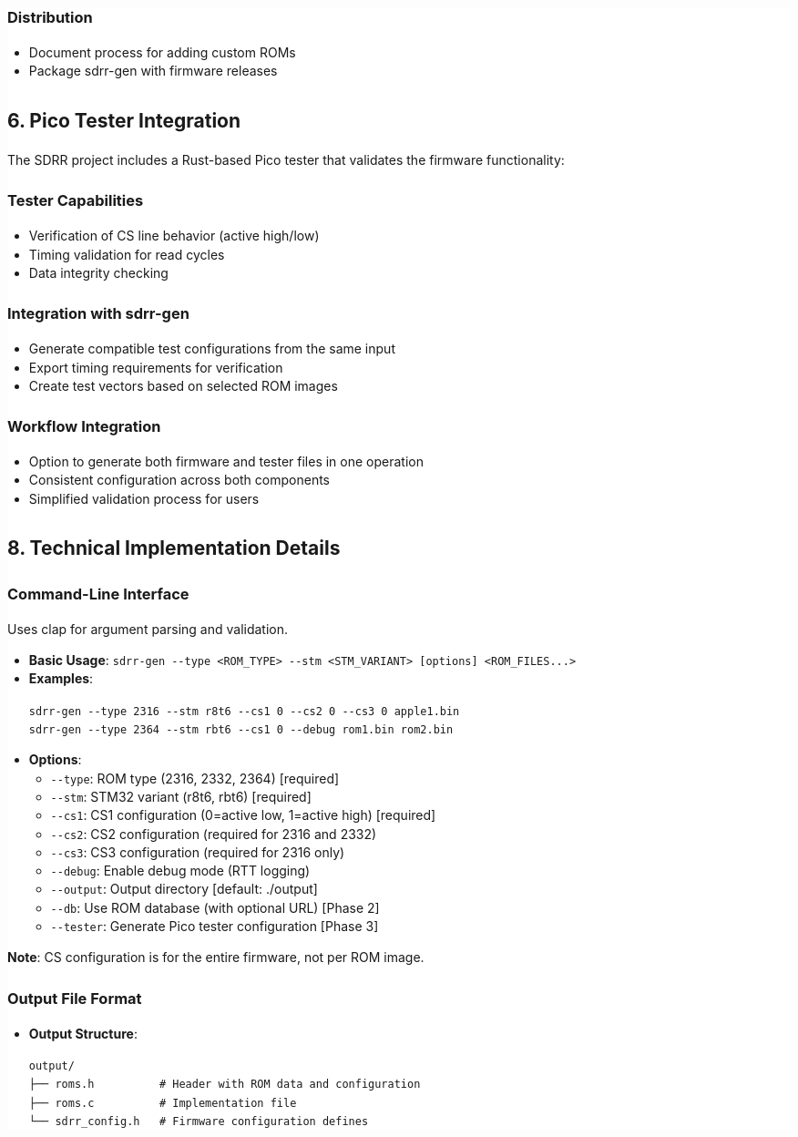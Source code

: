 ### Distribution
- Document process for adding custom ROMs
- Package sdrr-gen with firmware releases

## 6. Pico Tester Integration

The SDRR project includes a Rust-based Pico tester that validates the firmware functionality:

### Tester Capabilities
- Verification of CS line behavior (active high/low)
- Timing validation for read cycles
- Data integrity checking

### Integration with sdrr-gen
- Generate compatible test configurations from the same input
- Export timing requirements for verification
- Create test vectors based on selected ROM images

### Workflow Integration
- Option to generate both firmware and tester files in one operation
- Consistent configuration across both components
- Simplified validation process for users

## 8. Technical Implementation Details

### Command-Line Interface

Uses clap for argument parsing and validation.

- **Basic Usage**: `sdrr-gen --type <ROM_TYPE> --stm <STM_VARIANT> [options] <ROM_FILES...>`
- **Examples**:
  ```
  sdrr-gen --type 2316 --stm r8t6 --cs1 0 --cs2 0 --cs3 0 apple1.bin
  sdrr-gen --type 2364 --stm rbt6 --cs1 0 --debug rom1.bin rom2.bin
  ```
- **Options**:
  - `--type`: ROM type (2316, 2332, 2364) [required]
  - `--stm`: STM32 variant (r8t6, rbt6) [required]
  - `--cs1`: CS1 configuration (0=active low, 1=active high) [required]
  - `--cs2`: CS2 configuration (required for 2316 and 2332)
  - `--cs3`: CS3 configuration (required for 2316 only)
  - `--debug`: Enable debug mode (RTT logging)
  - `--output`: Output directory [default: ./output]
  - `--db`: Use ROM database (with optional URL) [Phase 2]
  - `--tester`: Generate Pico tester configuration [Phase 3]
  
**Note**: CS configuration is for the entire firmware, not per ROM image.

### Output File Format
- **Output Structure**:
  ```
  output/
  ├── roms.h          # Header with ROM data and configuration
  ├── roms.c          # Implementation file
  └── sdrr_config.h   # Firmware configuration defines
  ```
